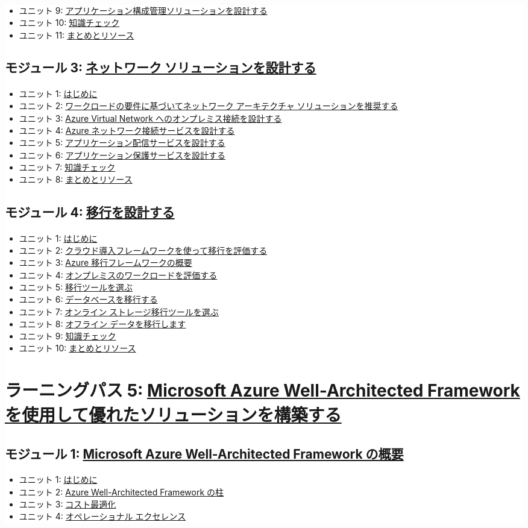 - ユニット 9: [アプリケーション構成管理ソリューションを設計する](https://docs.microsoft.com/ja-jp/learn/modules/design-application-architecture/9-configuration-management-solution)
- ユニット 10: [知識チェック](https://docs.microsoft.com/ja-jp/learn/modules/design-application-architecture/10-knowledge-check)
- ユニット 11: [まとめとリソース](https://docs.microsoft.com/ja-jp/learn/modules/design-application-architecture/11-summary-resources)
## モジュール 3: [ネットワーク ソリューションを設計する](https://docs.microsoft.com/ja-jp/learn/modules/design-network-solutions/)
- ユニット 1: [はじめに](https://docs.microsoft.com/ja-jp/learn/modules/design-network-solutions/1-introduction)
- ユニット 2: [ワークロードの要件に基づいてネットワーク アーキテクチャ ソリューションを推奨する](https://docs.microsoft.com/ja-jp/learn/modules/design-network-solutions/2-recommend-network-architecture-solution-based-workload-requirements)
- ユニット 3: [Azure Virtual Network へのオンプレミス接続を設計する](https://docs.microsoft.com/ja-jp/learn/modules/design-network-solutions/3-design-for-premises-connectivity-to-azure-virtual-networks)
- ユニット 4: [Azure ネットワーク接続サービスを設計する](https://docs.microsoft.com/ja-jp/learn/modules/design-network-solutions/4-design-for-azure-network-connectivity-services)
- ユニット 5: [アプリケーション配信サービスを設計する](https://docs.microsoft.com/ja-jp/learn/modules/design-network-solutions/5-design-for-application-delivery-services)
- ユニット 6: [アプリケーション保護サービスを設計する](https://docs.microsoft.com/ja-jp/learn/modules/design-network-solutions/6-design-for-application-protection-services)
- ユニット 7: [知識チェック](https://docs.microsoft.com/ja-jp/learn/modules/design-network-solutions/7-knowledge-check)
- ユニット 8: [まとめとリソース](https://docs.microsoft.com/ja-jp/learn/modules/design-network-solutions/8-summary-resources)
## モジュール 4: [移行を設計する](https://docs.microsoft.com/ja-jp/learn/modules/design-migrations/)
- ユニット 1: [はじめに](https://docs.microsoft.com/ja-jp/learn/modules/design-migrations/1-introduction)
- ユニット 2: [クラウド導入フレームワークを使って移行を評価する](https://docs.microsoft.com/ja-jp/learn/modules/design-migrations/2-evaluate-migration-cloud-adoption-framework)
- ユニット 3: [Azure 移行フレームワークの概要](https://docs.microsoft.com/ja-jp/learn/modules/design-migrations/3-describe-azure-migration-framework)
- ユニット 4: [オンプレミスのワークロードを評価する](https://docs.microsoft.com/ja-jp/learn/modules/design-migrations/4-assess-your-premises-workloads)
- ユニット 5: [移行ツールを選ぶ](https://docs.microsoft.com/ja-jp/learn/modules/design-migrations/5-select-migration-tool)
- ユニット 6: [データベースを移行する](https://docs.microsoft.com/ja-jp/learn/modules/design-migrations/6-migrate-your-databases)
- ユニット 7: [オンライン ストレージ移行ツールを選ぶ](https://docs.microsoft.com/ja-jp/learn/modules/design-migrations/7-select-online-storage-migration-tool)
- ユニット 8: [オフライン データを移行します](https://docs.microsoft.com/ja-jp/learn/modules/design-migrations/8-migrate-offline-data)
- ユニット 9: [知識チェック](https://docs.microsoft.com/ja-jp/learn/modules/design-migrations/9-knowledge-check)
- ユニット 10: [まとめとリソース](https://docs.microsoft.com/ja-jp/learn/modules/design-migrations/10-summary-resources)
# ラーニングパス 5: [Microsoft Azure Well-Architected Framework を使用して優れたソリューションを構築する](https://docs.microsoft.com/ja-jp/learn/paths/azure-well-architected-framework/)
## モジュール 1: [Microsoft Azure Well-Architected Framework の概要](https://docs.microsoft.com/ja-jp/learn/modules/azure-well-architected-introduction/)
- ユニット 1: [はじめに](https://docs.microsoft.com/ja-jp/learn/modules/azure-well-architected-introduction/1-introduction)
- ユニット 2: [Azure Well-Architected Framework の柱](https://docs.microsoft.com/ja-jp/learn/modules/azure-well-architected-introduction/2-pillars)
- ユニット 3: [コスト最適化](https://docs.microsoft.com/ja-jp/learn/modules/azure-well-architected-introduction/3-cost-optimization)
- ユニット 4: [オペレーショナル エクセレンス](https://docs.microsoft.com/ja-jp/learn/modules/azure-well-architected-introduction/4-operational-excellence)